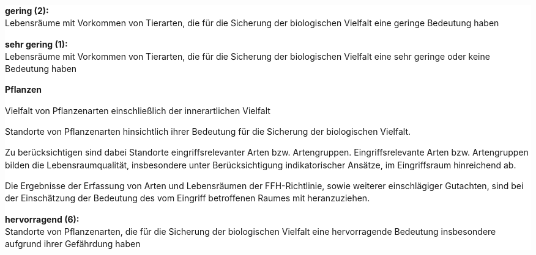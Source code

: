 </td>

</tr>

<tr>

<td style align="left" valign="top" charoff="50">

<span style=";font-weight:bold">gering (2):</span>  
Lebensräume mit Vorkommen von Tierarten, die für die Sicherung der
biologischen Vielfalt eine geringe Bedeutung haben

</td>

</tr>

<tr>

<td style="border-bottom: 0.5pt solid ; " align="left" valign="top" charoff="50">

<span style=";font-weight:bold">sehr gering (1):</span>  
Lebensräume mit Vorkommen von Tierarten, die für die Sicherung der
biologischen Vielfalt eine sehr geringe oder keine Bedeutung haben

</td>

</tr>

<tr>

<td style="border-right: 0.5pt solid ; " rowspan="4" align="left" valign="top" charoff="50">

<span style=";font-weight:bold">Pflanzen</span>

</td>

<td style="border-right: 0.5pt solid ; " rowspan="4" align="left" valign="top" charoff="50">

Vielfalt von Pflanzenarten einschließlich der innerartlichen Vielfalt

</td>

<td style="border-right: 0.5pt solid ; " rowspan="4" align="left" valign="top" charoff="50">

Standorte von Pflanzenarten hinsichtlich ihrer Bedeutung für die
Sicherung der biologischen Vielfalt.  
  
Zu berücksichtigen sind dabei Standorte eingriffsrelevanter Arten bzw.
Artengruppen. Eingriffsrelevante Arten bzw. Artengruppen bilden die
Lebensraumqualität, insbesondere unter Berücksichtigung indikatorischer
Ansätze, im Eingriffsraum hinreichend ab.  
  
Die Ergebnisse der Erfassung von Arten und Lebensräumen der
FFH-Richtlinie, sowie weiterer einschlägiger Gutachten, sind bei der
Einschätzung der Bedeutung des vom Eingriff betroffenen Raumes mit
heranzuziehen.

</td>

<td style align="left" valign="top" charoff="50">

<span style=";font-weight:bold">hervorragend (6):</span>  
Standorte von Pflanzenarten, die für die Sicherung der biologischen
Vielfalt eine hervorragende Bedeutung insbesondere aufgrund ihrer
Gefährdung haben
